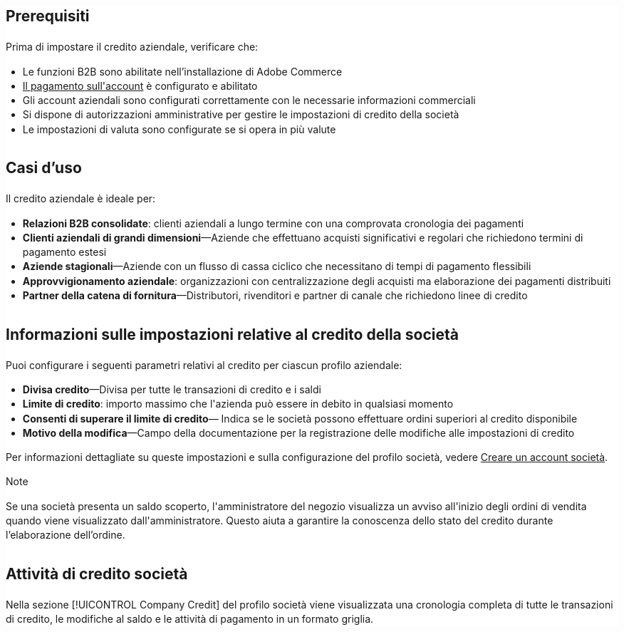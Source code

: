 ## Prerequisiti

Prima di impostare il credito aziendale, verificare che:

* Le funzioni B2B sono abilitate nell’installazione di Adobe Commerce
* [Il pagamento sull&#39;account](../b2b/enable-basic-features.md#configure-payment-on-account) è configurato e abilitato
* Gli account aziendali sono configurati correttamente con le necessarie informazioni commerciali
* Si dispone di autorizzazioni amministrative per gestire le impostazioni di credito della società
* Le impostazioni di valuta sono configurate se si opera in più valute

## Casi d’uso

Il credito aziendale è ideale per:

* **Relazioni B2B consolidate**: clienti aziendali a lungo termine con una comprovata cronologia dei pagamenti
* **Clienti aziendali di grandi dimensioni**—Aziende che effettuano acquisti significativi e regolari che richiedono termini di pagamento estesi
* **Aziende stagionali**—Aziende con un flusso di cassa ciclico che necessitano di tempi di pagamento flessibili
* **Approvvigionamento aziendale**: organizzazioni con centralizzazione degli acquisti ma elaborazione dei pagamenti distribuiti
* **Partner della catena di fornitura**—Distributori, rivenditori e partner di canale che richiedono linee di credito

## Informazioni sulle impostazioni relative al credito della società

Puoi configurare i seguenti parametri relativi al credito per ciascun profilo aziendale:

* **Divisa credito**—Divisa per tutte le transazioni di credito e i saldi
* **Limite di credito**: importo massimo che l&#39;azienda può essere in debito in qualsiasi momento
* **Consenti di superare il limite di credito**— Indica se le società possono effettuare ordini superiori al credito disponibile
* **Motivo della modifica**—Campo della documentazione per la registrazione delle modifiche alle impostazioni di credito

Per informazioni dettagliate su queste impostazioni e sulla configurazione del profilo società, vedere [Creare un account società](account-company-create.md).

>[!NOTE]
>
>Se una società presenta un saldo scoperto, l&#39;amministratore del negozio visualizza un avviso all&#39;inizio degli ordini di vendita quando viene visualizzato dall&#39;amministratore. Questo aiuta a garantire la conoscenza dello stato del credito durante l’elaborazione dell’ordine.

## Attività di credito società

Nella sezione [!UICONTROL Company Credit] del profilo società viene visualizzata una cronologia completa di tutte le transazioni di credito, le modifiche al saldo e le attività di pagamento in un formato griglia.
